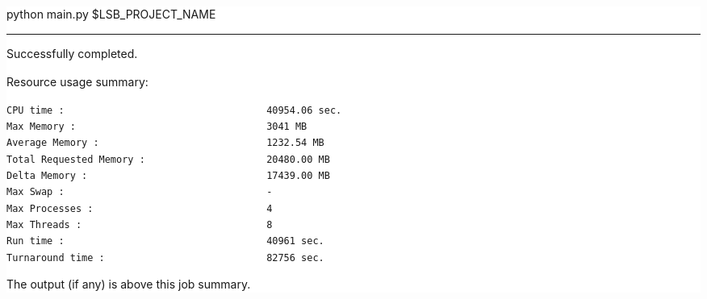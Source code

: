python main.py $LSB_PROJECT_NAME


------------------------------------------------------------

Successfully completed.

Resource usage summary:

    CPU time :                                   40954.06 sec.
    Max Memory :                                 3041 MB
    Average Memory :                             1232.54 MB
    Total Requested Memory :                     20480.00 MB
    Delta Memory :                               17439.00 MB
    Max Swap :                                   -
    Max Processes :                              4
    Max Threads :                                8
    Run time :                                   40961 sec.
    Turnaround time :                            82756 sec.

The output (if any) is above this job summary.

